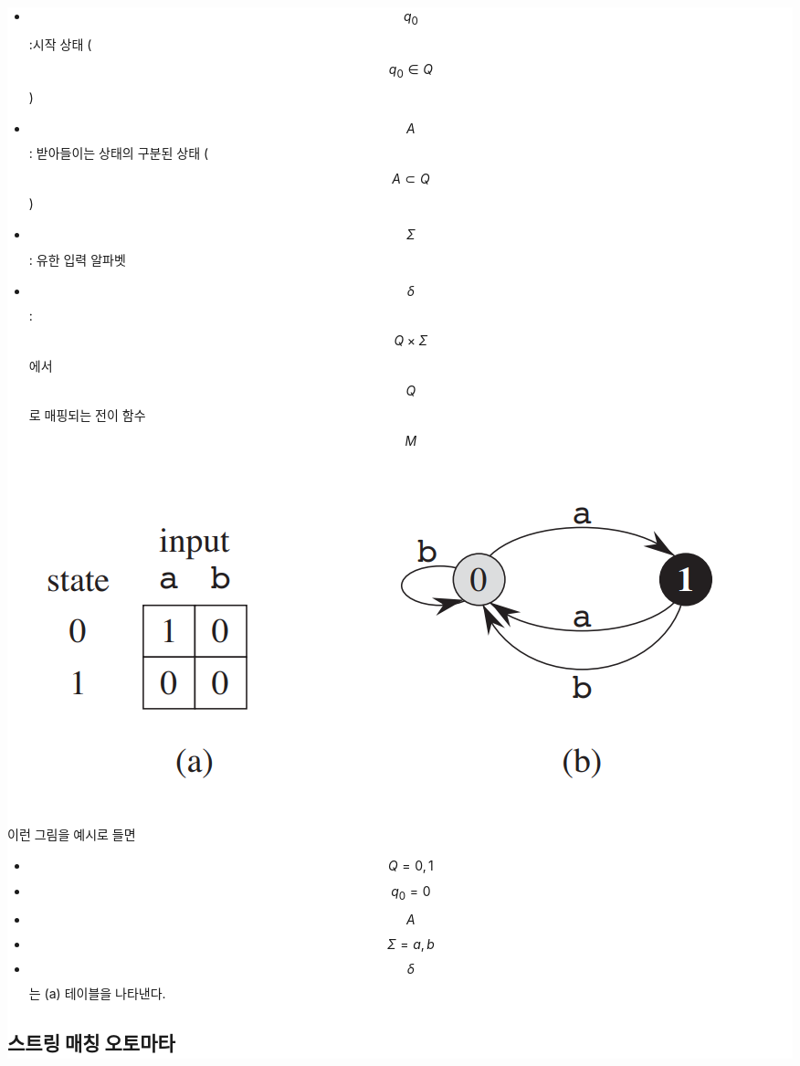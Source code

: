-   $$q_0$$ :시작 상태 ($$q_0 \in Q$$)

-   $$A$$ : 받아들이는 상태의 구분된 상태 ($$A \subset Q$$)

-   $$\Sigma$$ : 유한 입력 알파벳

-   $$\delta$$ : $$Q \times \Sigma$$에서 $$Q$$로 매핑되는 전이 함수 $$M$$

![image](/images//StringMatching/pic5.PNG)

이런 그림을 예시로 들면

-   $$Q = {0, 1}$$ 
-   $$q_0 = 0$$ 
-   $$A$$ 
-   $$\Sigma = {a, b}$$ 
-   $$\delta$$는 (a) 테이블을 나타낸다.


## 스트링 매칭 오토마타
